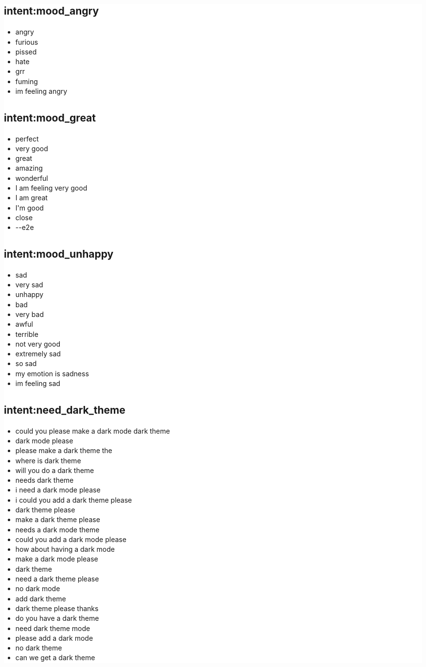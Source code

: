 
## intent:mood_angry
- angry
- furious
- pissed
- hate
- grr
- fuming
- im feeling angry

## intent:mood_great
- perfect
- very good
- great
- amazing
- wonderful
- I am feeling very good
- I am great
- I'm good
- close
- --e2e

## intent:mood_unhappy
- sad
- very sad
- unhappy
- bad
- very bad
- awful
- terrible
- not very good
- extremely sad
- so sad
- my emotion is sadness
- im feeling sad

## intent:need_dark_theme
- could you please make a dark mode dark theme
- dark mode please
- please make a dark theme the
- where is dark theme
- will you do a dark theme
- needs dark theme
- i need a dark mode please
- i could you add a dark theme please
- dark theme please
- make a dark theme please
- needs a dark mode theme
- could you add a dark mode please
- how about having a dark mode
- make a dark mode please
- dark theme
- need a dark theme please
- no dark mode
- add dark theme
- dark theme please thanks
- do you have a dark theme
- need dark theme mode
- please add a dark mode
- no dark theme
- can we get a dark theme